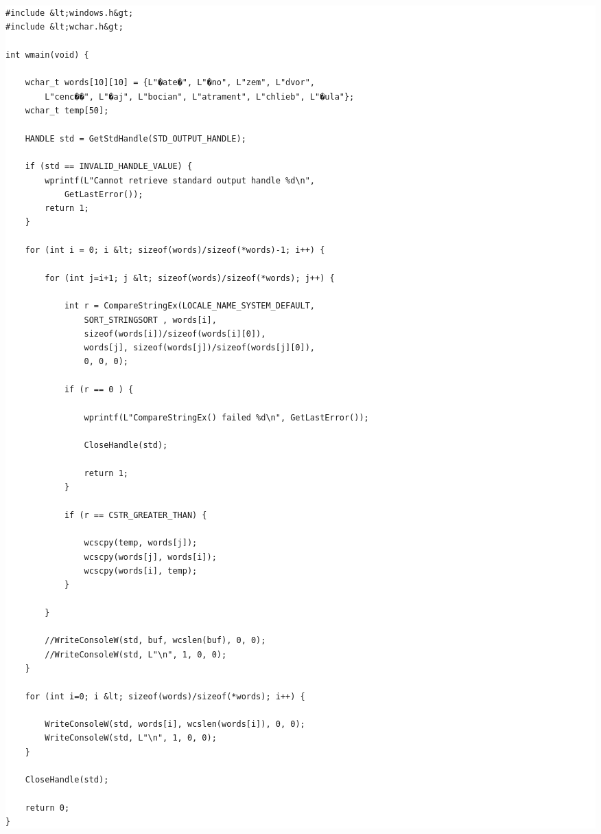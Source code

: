 ```
#include &lt;windows.h&gt;
#include &lt;wchar.h&gt;

int wmain(void) { 

    wchar_t words[10][10] = {L"�ate�", L"�no", L"zem", L"dvor", 
        L"cenc��", L"�aj", L"bocian", L"atrament", L"chlieb", L"�ula"};
    wchar_t temp[50];

    HANDLE std = GetStdHandle(STD_OUTPUT_HANDLE);   
    
    if (std == INVALID_HANDLE_VALUE) {
        wprintf(L"Cannot retrieve standard output handle %d\n", 
            GetLastError());
        return 1;
    }

    for (int i = 0; i &lt; sizeof(words)/sizeof(*words)-1; i++) {

        for (int j=i+1; j &lt; sizeof(words)/sizeof(*words); j++) {

            int r = CompareStringEx(LOCALE_NAME_SYSTEM_DEFAULT, 
                SORT_STRINGSORT , words[i], 
                sizeof(words[i])/sizeof(words[i][0]), 
                words[j], sizeof(words[j])/sizeof(words[j][0]), 
                0, 0, 0);

            if (r == 0 ) {
            
                wprintf(L"CompareStringEx() failed %d\n", GetLastError());

                CloseHandle(std);

                return 1;
            }

            if (r == CSTR_GREATER_THAN) {

                wcscpy(temp, words[j]);
                wcscpy(words[j], words[i]);
                wcscpy(words[i], temp);
            } 

        }

        //WriteConsoleW(std, buf, wcslen(buf), 0, 0);
        //WriteConsoleW(std, L"\n", 1, 0, 0);
    } 

    for (int i=0; i &lt; sizeof(words)/sizeof(*words); i++) {

        WriteConsoleW(std, words[i], wcslen(words[i]), 0, 0);
        WriteConsoleW(std, L"\n", 1, 0, 0);
    }

    CloseHandle(std);

    return 0;
}

```
